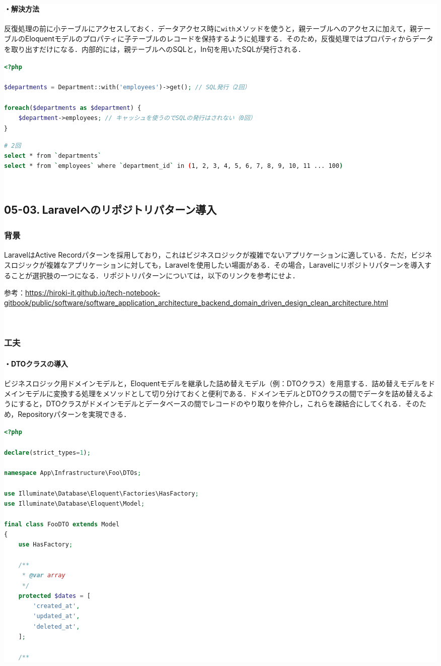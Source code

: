 #### ・解決方法

反復処理の前に小テーブルにアクセスしておく．データアクセス時に```with```メソッドを使うと，親テーブルへのアクセスに加えて，親テーブルのEloquentモデルのプロパティに子テーブルのレコードを保持するように処理する．そのため，反復処理ではプロパティからデータを取り出すだけになる．内部的には，親テーブルへのSQLと，In句を用いたSQLが発行される．

```php
<?php

$departments = Department::with('employees')->get(); // SQL発行（2回）

foreach($departments as $department) {
    $department->employees; // キャッシュを使うのでSQLの発行はされない（0回）
}
```

```bash
# 2回
select * from `departments`
select * from `employees` where `department_id` in (1, 2, 3, 4, 5, 6, 7, 8, 9, 10, 11 ... 100)
```

<br>

## 05-03. Laravelへのリポジトリパターン導入

### 背景

LaravelはActive Recordパターンを採用しており，これはビジネスロジックが複雑でないアプリケーションに適している．ただ，ビジネスロジックが複雑なアプリケーションに対しても，Laravelを使用したい場面がある．その場合，Laravelにリポジトリパターンを導入することが選択肢の一つになる．リポジトリパターンについては，以下のリンクを参考にせよ．

参考：https://hiroki-it.github.io/tech-notebook-gitbook/public/software/software_application_architecture_backend_domain_driven_design_clean_architecture.html

<br>

### 工夫

#### ・DTOクラスの導入

ビジネスロジック用ドメインモデルと，Eloquentモデルを継承した詰め替えモデル（例：DTOクラス）を用意する．詰め替えモデルをドメインモデルに変換する処理をメソッドとして切り分けておくと便利である．ドメインモデルとDTOクラスの間でデータを詰め替えるようにすると，DTOクラスがドメインモデルとデータベースの間でレコードのやり取りを仲介し，これらを疎結合にしてくれる．そのため，Repositoryパターンを実現できる．

```php
<?php

declare(strict_types=1);

namespace App\Infrastructure\Foo\DTOs;

use Illuminate\Database\Eloquent\Factories\HasFactory;
use Illuminate\Database\Eloquent\Model;

final class FooDTO extends Model
{
    use HasFactory;

    /**
     * @var array
     */
    protected $dates = [
        'created_at',
        'updated_at',
        'deleted_at',
    ];

    /**
```